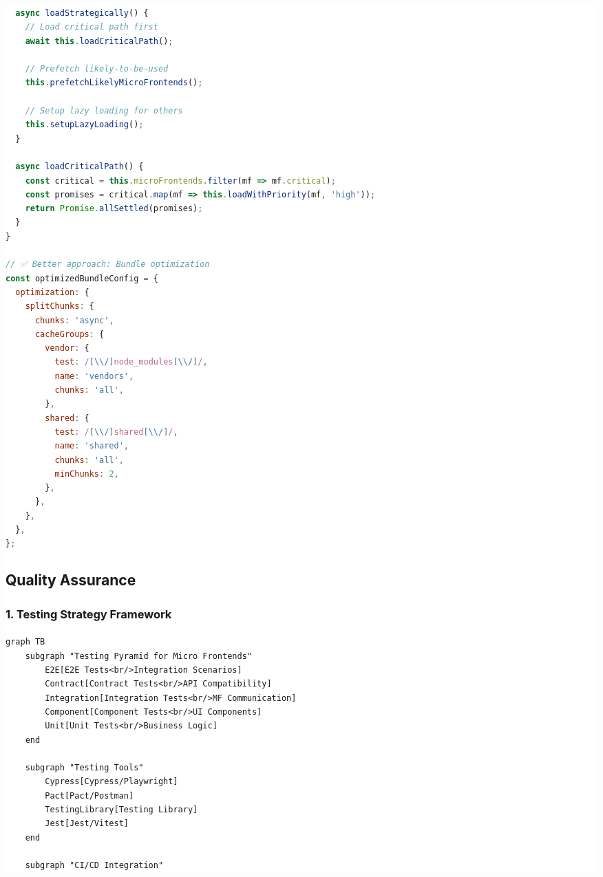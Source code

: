```javascript
  async loadStrategically() {
    // Load critical path first
    await this.loadCriticalPath();
    
    // Prefetch likely-to-be-used
    this.prefetchLikelyMicroFrontends();
    
    // Setup lazy loading for others
    this.setupLazyLoading();
  }

  async loadCriticalPath() {
    const critical = this.microFrontends.filter(mf => mf.critical);
    const promises = critical.map(mf => this.loadWithPriority(mf, 'high'));
    return Promise.allSettled(promises);
  }
}

// ✅ Better approach: Bundle optimization
const optimizedBundleConfig = {
  optimization: {
    splitChunks: {
      chunks: 'async',
      cacheGroups: {
        vendor: {
          test: /[\\/]node_modules[\\/]/,
          name: 'vendors',
          chunks: 'all',
        },
        shared: {
          test: /[\\/]shared[\\/]/,
          name: 'shared',
          chunks: 'all',
          minChunks: 2,
        },
      },
    },
  },
};
```

## Quality Assurance

### 1. Testing Strategy Framework

```mermaid
graph TB
    subgraph "Testing Pyramid for Micro Frontends"
        E2E[E2E Tests<br/>Integration Scenarios]
        Contract[Contract Tests<br/>API Compatibility]
        Integration[Integration Tests<br/>MF Communication]
        Component[Component Tests<br/>UI Components]
        Unit[Unit Tests<br/>Business Logic]
    end
    
    subgraph "Testing Tools"
        Cypress[Cypress/Playwright]
        Pact[Pact/Postman]
        TestingLibrary[Testing Library]
        Jest[Jest/Vitest]
    end
    
    subgraph "CI/CD Integration"
```